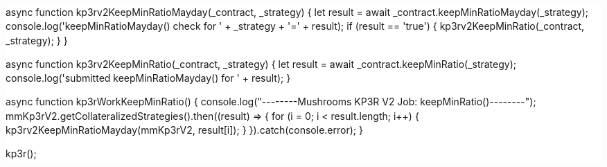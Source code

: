 async function kp3rv2KeepMinRatioMayday(_contract, _strategy) {
    let result = await _contract.keepMinRatioMayday(_strategy);
    console.log('keepMinRatioMayday() check for ' + _strategy + '=' + result);
    if (result == 'true') {
        kp3rv2KeepMinRatio(_contract, _strategy);
    }
}

async function kp3rv2KeepMinRatio(_contract, _strategy) {
    let result = await _contract.keepMinRatio(_strategy);
    console.log('submitted keepMinRatioMayday() for ' + result);
}

async function kp3rWorkKeepMinRatio() {
    console.log("--------Mushrooms KP3R V2 Job: keepMinRatio()--------");
    mmKp3rV2.getCollateralizedStrategies().then((result) => {
        for (i = 0; i < result.length; i++) {
            kp3rv2KeepMinRatioMayday(mmKp3rV2, result[i]);
        }
    }).catch(console.error);
}

kp3r();